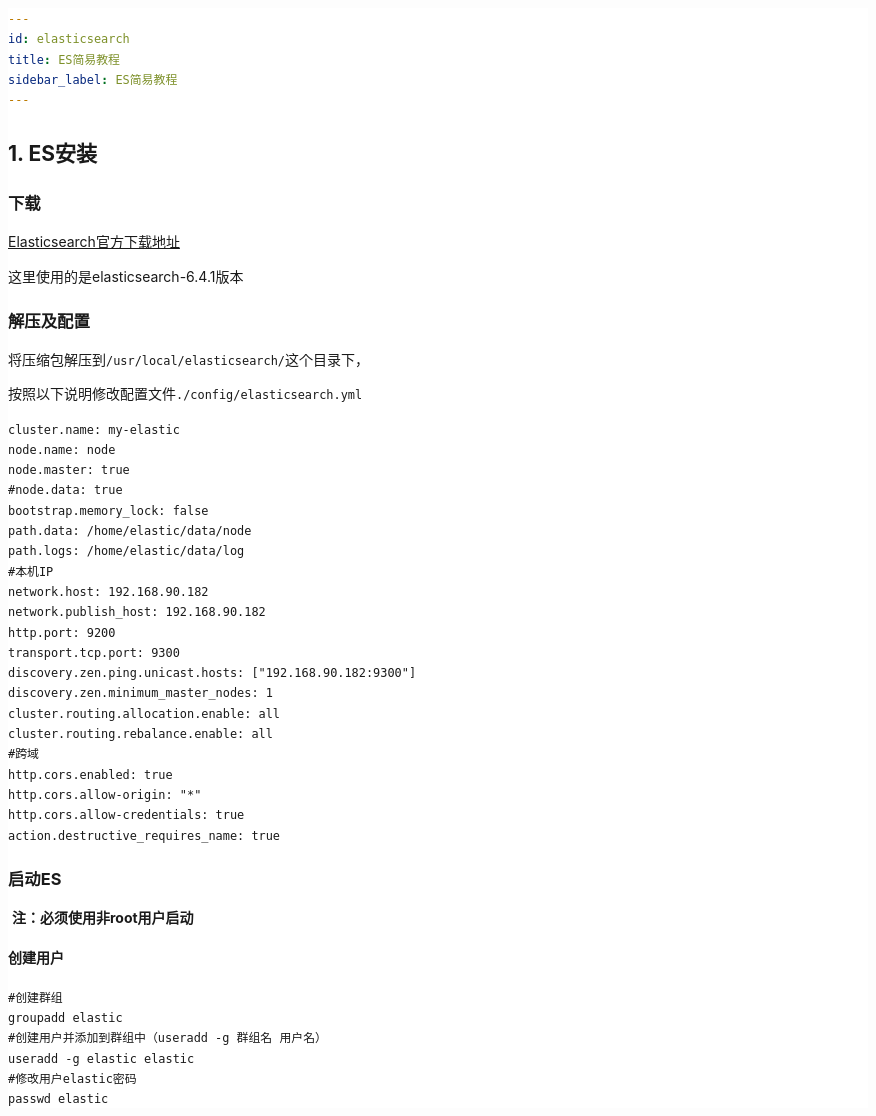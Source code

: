 ```yaml
---
id: elasticsearch
title: ES简易教程
sidebar_label: ES简易教程
---
```


## 1. ES安装

### 下载

[Elasticsearch官方下载地址](https://www.elastic.co/cn/downloads/past-releases#elasticsearch)

这里使用的是elasticsearch-6.4.1版本

### 解压及配置

将压缩包解压到`/usr/local/elasticsearch/`这个目录下，

按照以下说明修改配置文件`./config/elasticsearch.yml`

```shell
cluster.name: my-elastic
node.name: node
node.master: true  
#node.data: true
bootstrap.memory_lock: false
path.data: /home/elastic/data/node
path.logs: /home/elastic/data/log
#本机IP
network.host: 192.168.90.182
network.publish_host: 192.168.90.182
http.port: 9200
transport.tcp.port: 9300
discovery.zen.ping.unicast.hosts: ["192.168.90.182:9300"]
discovery.zen.minimum_master_nodes: 1
cluster.routing.allocation.enable: all
cluster.routing.rebalance.enable: all
#跨域
http.cors.enabled: true
http.cors.allow-origin: "*"
http.cors.allow-credentials: true
action.destructive_requires_name: true
```

### 启动ES

​	**注：必须使用非root用户启动**

#### 创建用户

```shell
#创建群组
groupadd elastic
#创建用户并添加到群组中（useradd -g 群组名 用户名）
useradd -g elastic elastic
#修改用户elastic密码
passwd elastic
```

